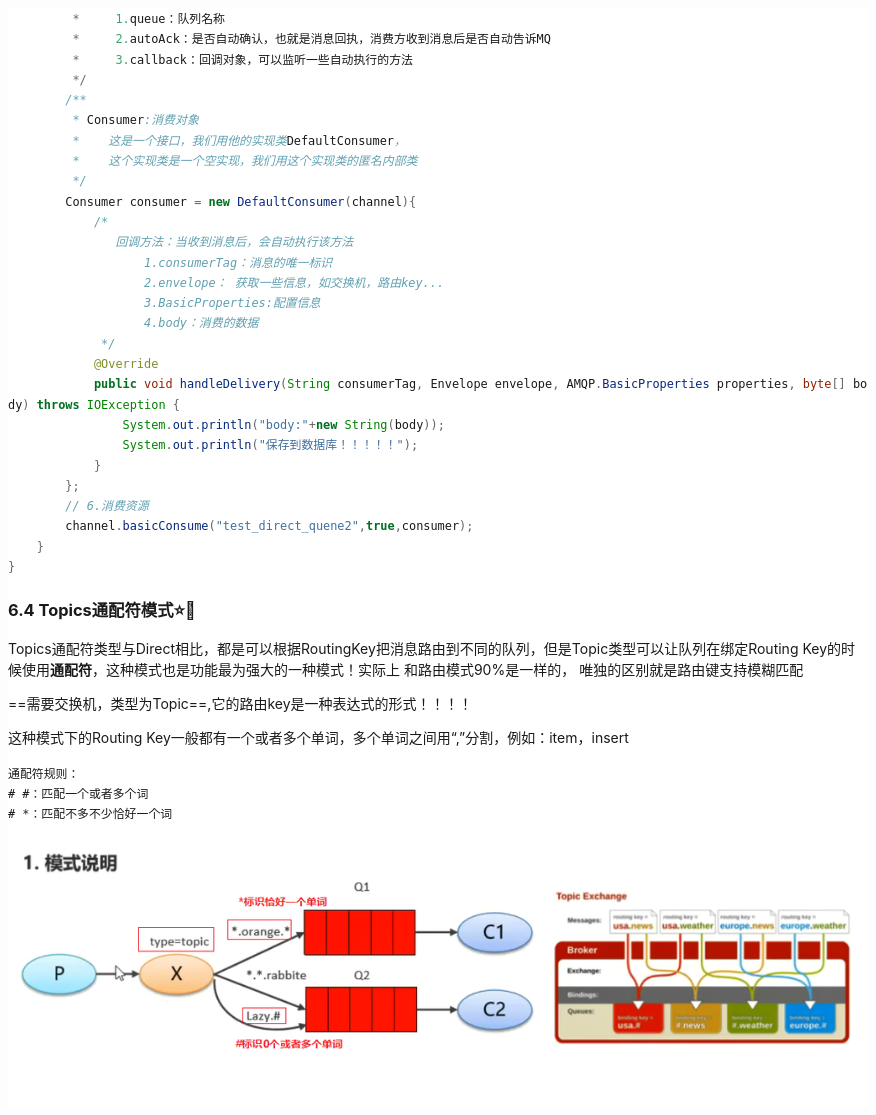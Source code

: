 ~~~java
         *     1.queue：队列名称
         *     2.autoAck：是否自动确认，也就是消息回执，消费方收到消息后是否自动告诉MQ
         *     3.callback：回调对象，可以监听一些自动执行的方法
         */
        /**
         * Consumer:消费对象
         *    这是一个接口，我们用他的实现类DefaultConsumer，
         *    这个实现类是一个空实现，我们用这个实现类的匿名内部类
         */
        Consumer consumer = new DefaultConsumer(channel){
            /*
               回调方法：当收到消息后，会自动执行该方法
                   1.consumerTag：消息的唯一标识
                   2.envelope： 获取一些信息，如交换机，路由key...
                   3.BasicProperties:配置信息
                   4.body：消费的数据
             */
            @Override
            public void handleDelivery(String consumerTag, Envelope envelope, AMQP.BasicProperties properties, byte[] body) throws IOException {
                System.out.println("body:"+new String(body));
                System.out.println("保存到数据库！！！！！");
            }
        };
        // 6.消费资源
        channel.basicConsume("test_direct_quene2",true,consumer);
    }
}

~~~

### 6.4  Topics通配符模式⭐🌙

Topics通配符类型与Direct相比，都是可以根据RoutingKey把消息路由到不同的队列，但是Topic类型可以让队列在绑定Routing Key的时候使用**通配符**，这种模式也是功能最为强大的一种模式！实际上 和路由模式90%是一样的，
唯独的区别就是路由键支持模糊匹配  

==需要交换机，类型为Topic==,它的路由key是一种表达式的形式！！！！

这种模式下的Routing Key一般都有一个或者多个单词，多个单词之间用“,”分割，例如：item，insert

~~~
通配符规则：
# #：匹配一个或者多个词
# *：匹配不多不少恰好一个词
~~~

![](RabbitMQ.assets/Snipaste_2022-01-15_14-52-45.png)
